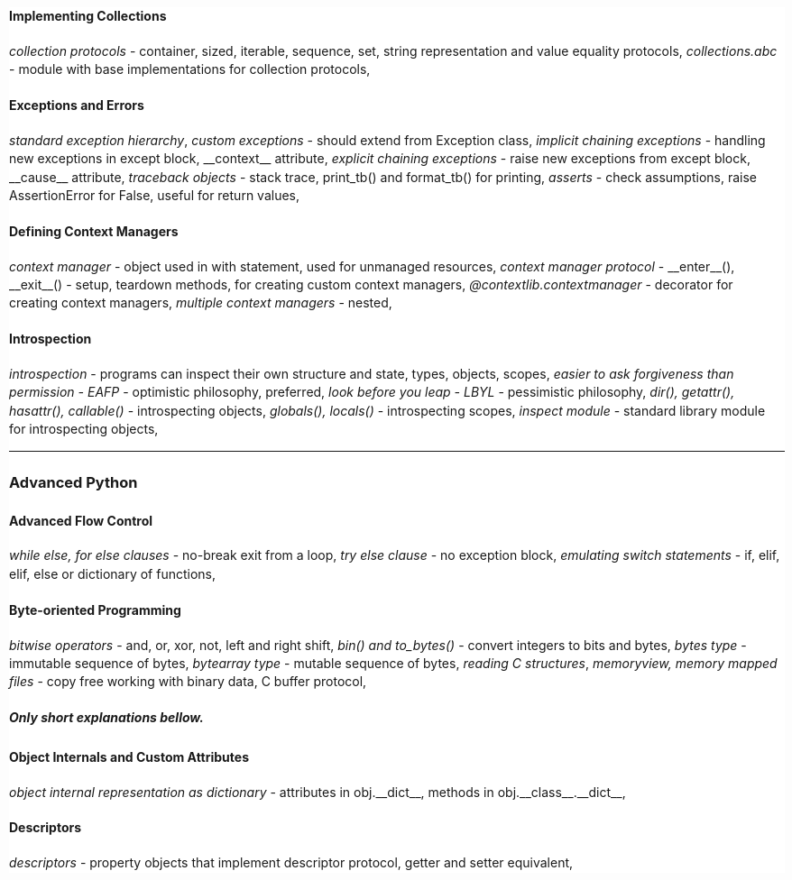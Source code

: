 #### Implementing Collections

_collection protocols_ - container, sized, iterable, sequence, set, string representation and value equality protocols, _collections.abc_ - module with base implementations for collection protocols, 

#### Exceptions and Errors

_standard exception hierarchy_, _custom exceptions_ - should extend from Exception class, _implicit chaining exceptions_ - handling new exceptions in except block, \_\_context\_\_ attribute, _explicit chaining exceptions_ - raise new exceptions from except block, \_\_cause\_\_ attribute, _traceback objects_ - stack trace, print_tb() and format_tb() for printing, _asserts_ - check assumptions, raise AssertionError for False, useful for return values,

#### Defining Context Managers

_context manager_ - object used in with statement, used for unmanaged resources, _context manager protocol_ - \_\_enter\_\_(), \_\_exit\_\_() - setup, teardown methods, for creating custom context managers, _@contextlib.contextmanager_ - decorator for creating context managers, _multiple context managers_ - nested, 

#### Introspection

_introspection_ - programs can inspect their own structure and state, types, objects, scopes, _easier to ask forgiveness than permission - EAFP_ - optimistic philosophy, preferred, _look before you leap - LBYL_ - pessimistic philosophy, _dir(), getattr(), hasattr(), callable()_ - introspecting objects, _globals(), locals()_ - introspecting scopes, _inspect module_ - standard library module for introspecting objects, 

---

### Advanced Python

#### Advanced Flow Control

_while else, for else clauses_ - no-break exit from a loop, _try else clause_ - no exception block, _emulating switch statements_ - if, elif, elif, else or dictionary of functions,

#### Byte-oriented Programming

_bitwise operators_ - and, or, xor, not, left and right shift, _bin() and to_bytes()_ - convert integers to bits and bytes, _bytes type_ - immutable sequence of bytes, _bytearray type_ - mutable sequence of bytes, _reading C structures_, _memoryview, memory mapped files_ - copy free working with binary data, C buffer protocol,

##### Only short explanations bellow.

#### Object Internals and Custom Attributes

_object internal representation as dictionary_ - attributes in obj.\_\_dict\_\_, methods in obj.\_\_class\_\_.\_\_dict\_\_, 

#### Descriptors

_descriptors_ - property objects that implement descriptor protocol, getter and setter equivalent,
